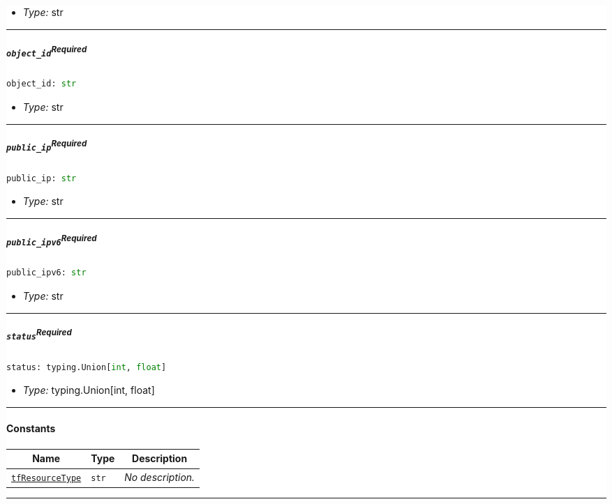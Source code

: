 - *Type:* str

---

##### `object_id`<sup>Required</sup> <a name="object_id" id="@cdktf/provider-opentelekomcloud.cfwEipProtectionV1.CfwEipProtectionV1.property.objectId"></a>

```python
object_id: str
```

- *Type:* str

---

##### `public_ip`<sup>Required</sup> <a name="public_ip" id="@cdktf/provider-opentelekomcloud.cfwEipProtectionV1.CfwEipProtectionV1.property.publicIp"></a>

```python
public_ip: str
```

- *Type:* str

---

##### `public_ipv6`<sup>Required</sup> <a name="public_ipv6" id="@cdktf/provider-opentelekomcloud.cfwEipProtectionV1.CfwEipProtectionV1.property.publicIpv6"></a>

```python
public_ipv6: str
```

- *Type:* str

---

##### `status`<sup>Required</sup> <a name="status" id="@cdktf/provider-opentelekomcloud.cfwEipProtectionV1.CfwEipProtectionV1.property.status"></a>

```python
status: typing.Union[int, float]
```

- *Type:* typing.Union[int, float]

---

#### Constants <a name="Constants" id="Constants"></a>

| **Name** | **Type** | **Description** |
| --- | --- | --- |
| <code><a href="#@cdktf/provider-opentelekomcloud.cfwEipProtectionV1.CfwEipProtectionV1.property.tfResourceType">tfResourceType</a></code> | <code>str</code> | *No description.* |

---